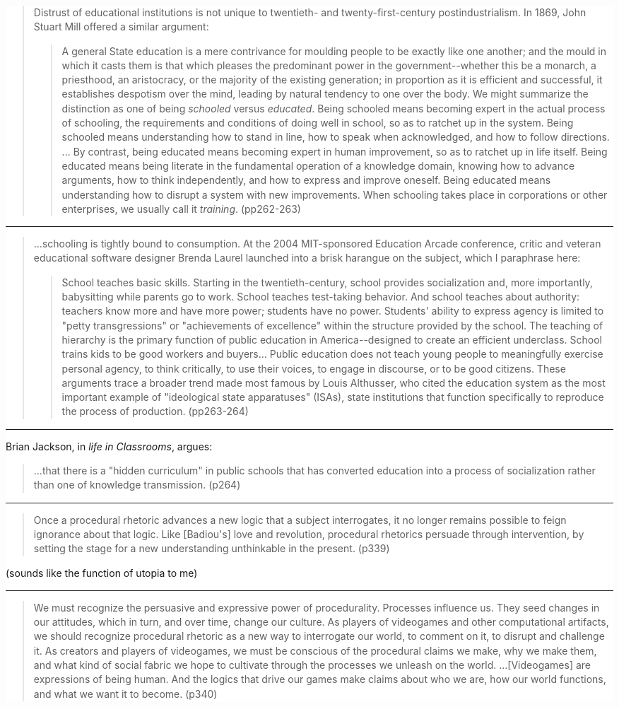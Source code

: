 
> Distrust of educational institutions is not unique to twentieth- and twenty-first-century postindustrialism. In 1869, John Stuart Mill offered a similar argument:
> > A general State education is a mere contrivance for moulding people to be exactly like one another; and the mould in which it casts them is that which pleases the predominant power in the government--whether this be a monarch, a priesthood, an aristocracy, or the majority of the existing generation; in proportion as it is efficient and successful, it establishes despotism over the mind, leading by natural tendency to one over the body.
> We might summarize the distinction as one of being _schooled_ versus _educated_. Being schooled means becoming expert in the actual process of schooling, the requirements and conditions of doing well in school, so as to ratchet up in the system. Being schooled means understanding how to stand in line, how to speak when acknowledged, and how to follow directions. ... By contrast, being educated means becoming expert in human improvement, so as to ratchet up in life itself. Being educated means being literate in the fundamental operation of a knowledge domain, knowing how to advance arguments, how to think independently, and how to express and improve oneself. Being educated means understanding how to disrupt a system with new improvements.
> When schooling takes place in corporations or other enterprises, we usually call it _training_. (pp262-263)

---

> ...schooling is tightly bound to consumption. At the 2004 MIT-sponsored Education Arcade conference, critic and veteran educational software designer Brenda Laurel launched into a brisk harangue on the subject, which I paraphrase here:
> > School teaches basic skills. Starting in the twentieth-century, school provides socialization and, more importantly, babysitting while parents go to work. School teaches test-taking behavior. And school teaches about authority: teachers know more and have more power; students have no power. Students' ability to express agency is limited to "petty transgressions" or "achievements of excellence" within the structure provided by the school.
> > The teaching of hierarchy is the primary function of public education in America--designed to create an efficient underclass. School trains kids to be good workers and buyers...
> > Public education does not teach young people to meaningfully exercise personal agency, to think critically, to use their voices, to engage in discourse, or to be good citizens.
> These arguments trace a broader trend made most famous by Louis Althusser, who cited the education system as the most important example of "ideological state apparatuses" (ISAs), state institutions that function specifically to reproduce the process of production. (pp263-264)

---

Brian Jackson, in _life in Classrooms_, argues:
> ...that there is a "hidden curriculum" in public schools that has converted education into a process of socialization rather than one of knowledge transmission. (p264)

---

> Once a procedural rhetoric advances a new logic that a subject interrogates, it no longer remains possible to feign ignorance about that logic. Like [Badiou's] love and revolution, procedural rhetorics persuade through intervention, by setting the stage for a new understanding unthinkable in the present. (p339)

(sounds like the function of utopia to me)

---

> We must recognize the persuasive and expressive power of procedurality. Processes influence us. They seed changes in our attitudes, which in turn, and over time, change our culture. As players of videogames and other computational artifacts, we should recognize procedural rhetoric as a new way to interrogate our world, to comment on it, to disrupt and challenge it. As creators and players of videogames, we must be conscious of the procedural claims we make, why we make them, and what kind of social fabric we hope to cultivate through the processes we unleash on the world. ...[Videogames] are expressions of being human. And the logics that drive our games make claims about who we are, how our world functions, and what we want it to become. (p340)